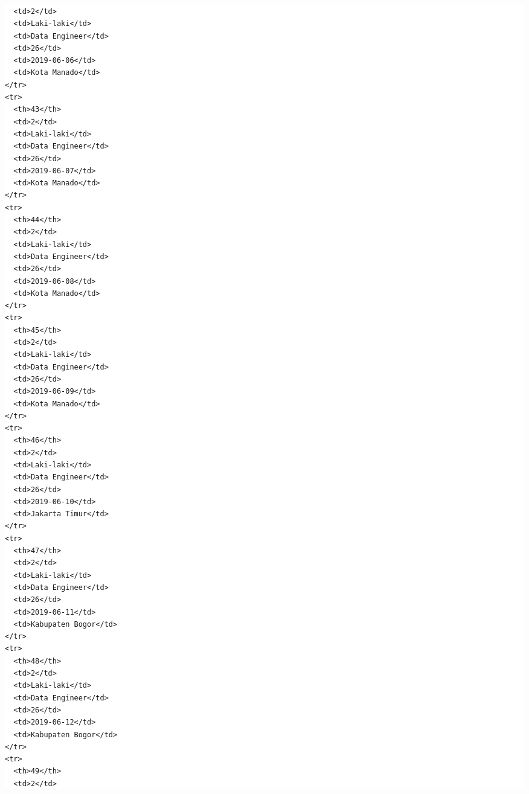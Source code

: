       <td>2</td>
      <td>Laki-laki</td>
      <td>Data Engineer</td>
      <td>26</td>
      <td>2019-06-06</td>
      <td>Kota Manado</td>
    </tr>
    <tr>
      <th>43</th>
      <td>2</td>
      <td>Laki-laki</td>
      <td>Data Engineer</td>
      <td>26</td>
      <td>2019-06-07</td>
      <td>Kota Manado</td>
    </tr>
    <tr>
      <th>44</th>
      <td>2</td>
      <td>Laki-laki</td>
      <td>Data Engineer</td>
      <td>26</td>
      <td>2019-06-08</td>
      <td>Kota Manado</td>
    </tr>
    <tr>
      <th>45</th>
      <td>2</td>
      <td>Laki-laki</td>
      <td>Data Engineer</td>
      <td>26</td>
      <td>2019-06-09</td>
      <td>Kota Manado</td>
    </tr>
    <tr>
      <th>46</th>
      <td>2</td>
      <td>Laki-laki</td>
      <td>Data Engineer</td>
      <td>26</td>
      <td>2019-06-10</td>
      <td>Jakarta Timur</td>
    </tr>
    <tr>
      <th>47</th>
      <td>2</td>
      <td>Laki-laki</td>
      <td>Data Engineer</td>
      <td>26</td>
      <td>2019-06-11</td>
      <td>Kabupaten Bogor</td>
    </tr>
    <tr>
      <th>48</th>
      <td>2</td>
      <td>Laki-laki</td>
      <td>Data Engineer</td>
      <td>26</td>
      <td>2019-06-12</td>
      <td>Kabupaten Bogor</td>
    </tr>
    <tr>
      <th>49</th>
      <td>2</td>